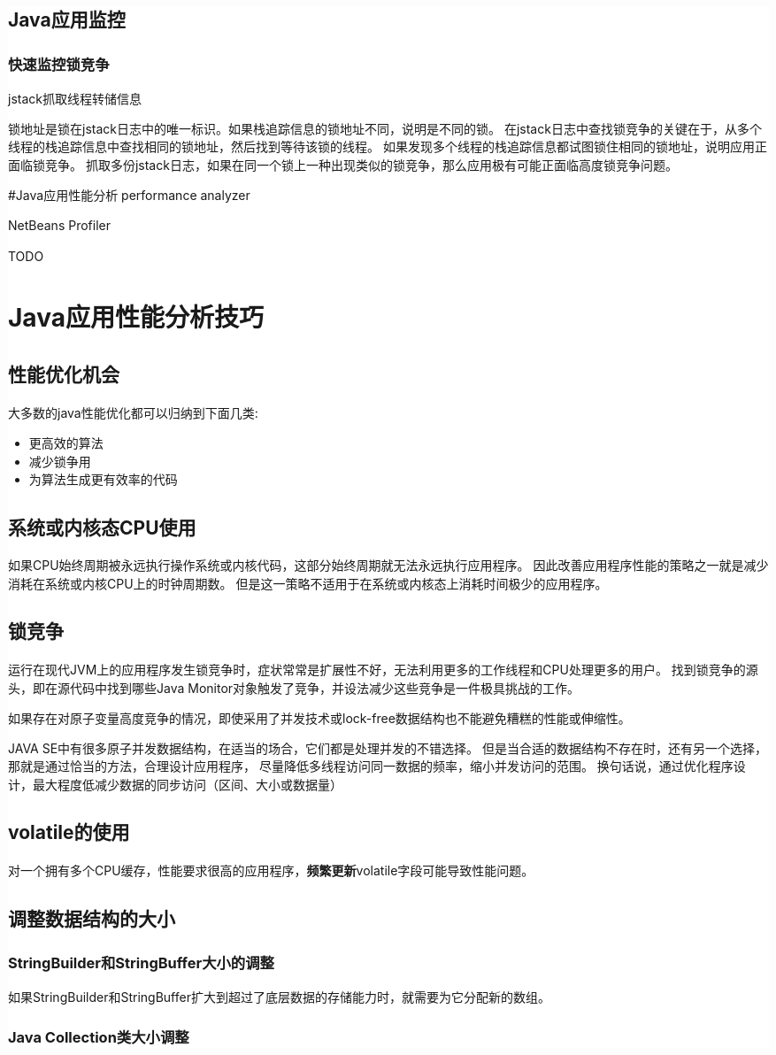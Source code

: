 ## Java应用监控

### 快速监控锁竞争
jstack抓取线程转储信息

锁地址是锁在jstack日志中的唯一标识。如果栈追踪信息的锁地址不同，说明是不同的锁。
在jstack日志中查找锁竞争的关键在于，从多个线程的栈追踪信息中查找相同的锁地址，然后找到等待该锁的线程。
如果发现多个线程的栈追踪信息都试图锁住相同的锁地址，说明应用正面临锁竞争。
抓取多份jstack日志，如果在同一个锁上一种出现类似的锁竞争，那么应用极有可能正面临高度锁竞争问题。

#Java应用性能分析
performance analyzer

NetBeans Profiler

TODO

# Java应用性能分析技巧
## 性能优化机会
大多数的java性能优化都可以归纳到下面几类:

- 更高效的算法
- 减少锁争用
- 为算法生成更有效率的代码

## 系统或内核态CPU使用
如果CPU始终周期被永远执行操作系统或内核代码，这部分始终周期就无法永远执行应用程序。
因此改善应用程序性能的策略之一就是减少消耗在系统或内核CPU上的时钟周期数。
但是这一策略不适用于在系统或内核态上消耗时间极少的应用程序。

## 锁竞争
运行在现代JVM上的应用程序发生锁竞争时，症状常常是扩展性不好，无法利用更多的工作线程和CPU处理更多的用户。
找到锁竞争的源头，即在源代码中找到哪些Java Monitor对象触发了竞争，并设法减少这些竞争是一件极具挑战的工作。

如果存在对原子变量高度竞争的情况，即使采用了并发技术或lock-free数据结构也不能避免糟糕的性能或伸缩性。

JAVA SE中有很多原子并发数据结构，在适当的场合，它们都是处理并发的不错选择。
但是当合适的数据结构不存在时，还有另一个选择，那就是通过恰当的方法，合理设计应用程序，
尽量降低多线程访问同一数据的频率，缩小并发访问的范围。
换句话说，通过优化程序设计，最大程度低减少数据的同步访问（区间、大小或数据量）

## volatile的使用
对一个拥有多个CPU缓存，性能要求很高的应用程序，**频繁更新**volatile字段可能导致性能问题。

## 调整数据结构的大小
### StringBuilder和StringBuffer大小的调整
如果StringBuilder和StringBuffer扩大到超过了底层数据的存储能力时，就需要为它分配新的数组。
### Java Collection类大小调整
